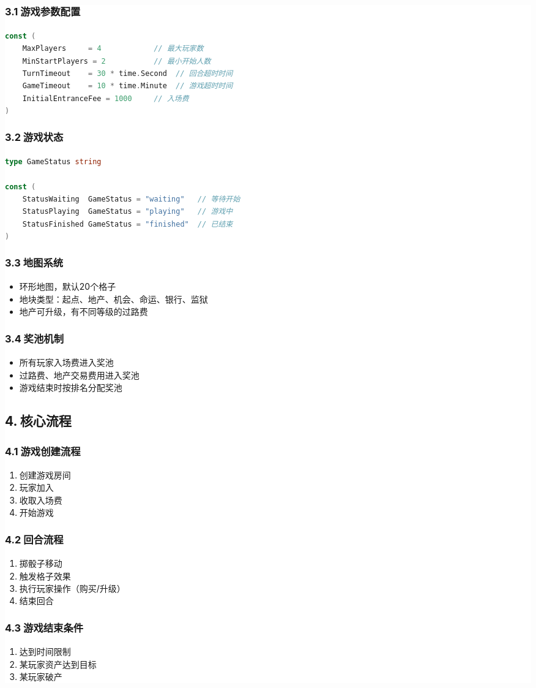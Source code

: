 ### 3.1 游戏参数配置
```go
const (
    MaxPlayers     = 4            // 最大玩家数
    MinStartPlayers = 2           // 最小开始人数
    TurnTimeout    = 30 * time.Second  // 回合超时时间
    GameTimeout    = 10 * time.Minute  // 游戏超时时间
    InitialEntranceFee = 1000     // 入场费
)
```

### 3.2 游戏状态
```go
type GameStatus string

const (
    StatusWaiting  GameStatus = "waiting"   // 等待开始
    StatusPlaying  GameStatus = "playing"   // 游戏中
    StatusFinished GameStatus = "finished"  // 已结束
)
```

### 3.3 地图系统
- 环形地图，默认20个格子
- 地块类型：起点、地产、机会、命运、银行、监狱
- 地产可升级，有不同等级的过路费

### 3.4 奖池机制
- 所有玩家入场费进入奖池
- 过路费、地产交易费用进入奖池
- 游戏结束时按排名分配奖池

## 4. 核心流程

### 4.1 游戏创建流程
1. 创建游戏房间
2. 玩家加入
3. 收取入场费
4. 开始游戏

### 4.2 回合流程
1. 掷骰子移动
2. 触发格子效果
3. 执行玩家操作（购买/升级）
4. 结束回合

### 4.3 游戏结束条件
1. 达到时间限制
2. 某玩家资产达到目标
3. 某玩家破产
